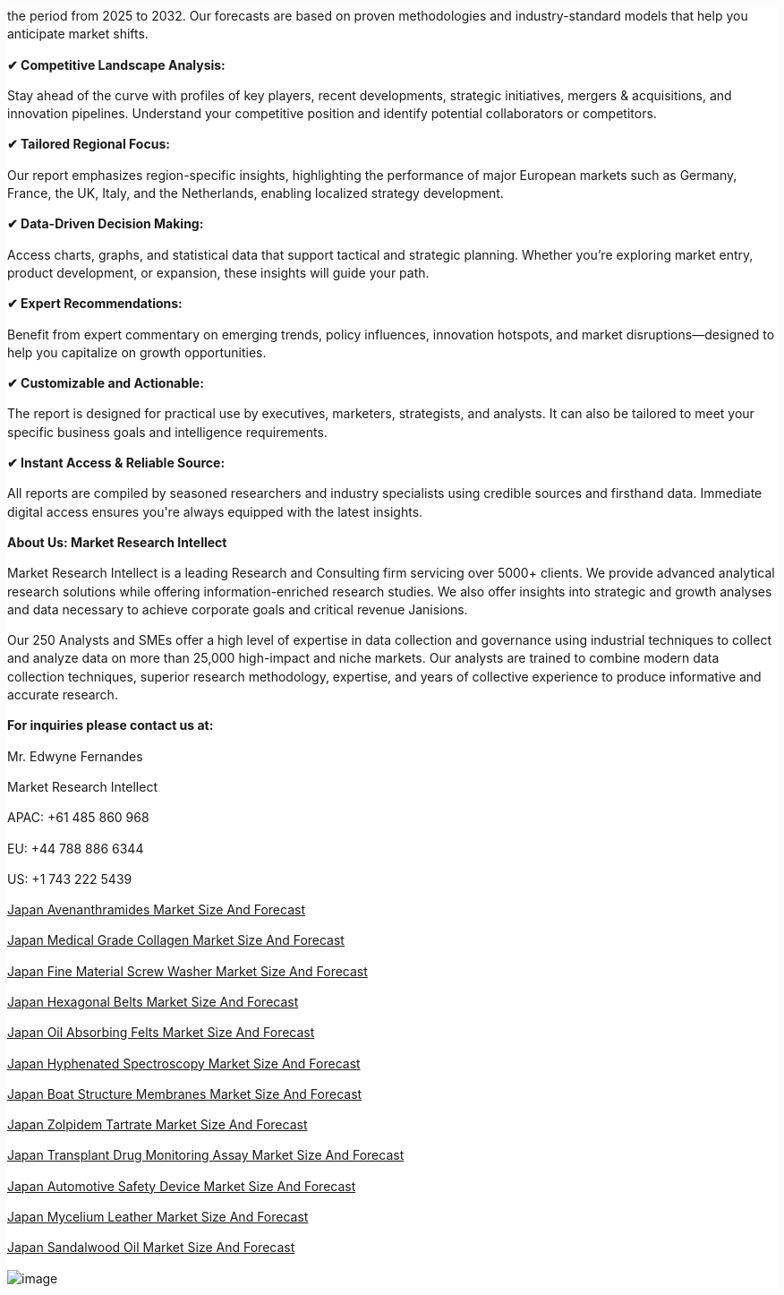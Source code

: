 the period from 2025 to 2032. Our forecasts are based on proven methodologies and industry-standard models that help you anticipate market shifts.</p><p><strong>✔ Competitive Landscape Analysis:</strong></p><p>Stay ahead of the curve with profiles of key players, recent developments, strategic initiatives, mergers &amp; acquisitions, and innovation pipelines. Understand your competitive position and identify potential collaborators or competitors.</p><p><strong>✔ Tailored Regional Focus:</strong></p><p>Our report emphasizes region-specific insights, highlighting the performance of major European markets such as Germany, France, the UK, Italy, and the Netherlands, enabling localized strategy development.</p><p><strong>✔ Data-Driven Decision Making:</strong></p><p>Access charts, graphs, and statistical data that support tactical and strategic planning. Whether you&rsquo;re exploring market entry, product development, or expansion, these insights will guide your path.</p><p><strong>✔ Expert Recommendations:</strong></p><p>Benefit from expert commentary on emerging trends, policy influences, innovation hotspots, and market disruptions&mdash;designed to help you capitalize on growth opportunities.</p><p><strong>✔ Customizable and Actionable:</strong></p><p>The report is designed for practical use by executives, marketers, strategists, and analysts. It can also be tailored to meet your specific business goals and intelligence requirements.</p><p><strong>✔ Instant Access &amp; Reliable Source:</strong></p><p>All reports are compiled by seasoned researchers and industry specialists using credible sources and firsthand data. Immediate digital access ensures you're always equipped with the latest insights.</p><p><strong><span class="font-[700]">About Us: Market Research Intellect</span></strong></p><p><span class="">Market Research Intellect is a leading Research and Consulting firm servicing over 5000+ clients. We provide advanced analytical research solutions while offering information-enriched research studies.&nbsp;</span>We also offer insights into strategic and growth analyses and data necessary to achieve corporate goals and critical revenue Janisions.</p><p><span class="">Our 250 Analysts and SMEs offer a high level of expertise in data collection and governance using industrial techniques to collect and analyze data on more than 25,000 high-impact and niche markets. Our analysts are trained to combine modern data collection techniques, superior research methodology, expertise, and years of collective experience to produce informative and accurate research.</span></p><p><strong>For inquiries please contact us at:</strong></p><p>Mr. Edwyne Fernandes</p><p>Market Research Intellect</p><p>APAC: +61 485 860 968</p><p>EU: +44 788 886 6344</p><p>US: +1 743 222 5439</p><p><a href="https://github.com/DipramanCMRI02/Future-Lens-Research/blob/main/Avenanthramides-Market/Avenanthramides-Market.md">Japan Avenanthramides Market Size And Forecast</a></p><p><a href="https://github.com/DipramanCMRI02/Future-Lens-Research/blob/main/Medical-Grade-Collagen-Market/Medical-Grade-Collagen-Market.md">Japan Medical Grade Collagen Market Size And Forecast</a></p><p><a href="https://github.com/DipramanCMRI02/Future-Lens-Research/blob/main/Fine-Material-Screw-Washer-Market/Fine-Material-Screw-Washer-Market.md">Japan Fine Material Screw Washer Market Size And Forecast</a></p><p><a href="https://github.com/DipramanCMRI02/Future-Lens-Research/blob/main/Hexagonal-Belts-Market/Hexagonal-Belts-Market.md">Japan Hexagonal Belts Market Size And Forecast</a></p><p><a href="https://github.com/DipramanCMRI02/Future-Lens-Research/blob/main/Oil-Absorbing-Felts-Market/Oil-Absorbing-Felts-Market.md">Japan Oil Absorbing Felts Market Size And Forecast</a></p><p><a href="https://github.com/DipramanCMRI02/Future-Lens-Research/blob/main/Hyphenated-Spectroscopy-Market/Hyphenated-Spectroscopy-Market.md">Japan Hyphenated Spectroscopy Market Size And Forecast</a></p><p><a href="https://github.com/DipramanCMRI02/Future-Lens-Research/blob/main/Boat-Structure-Membranes-Market/Boat-Structure-Membranes-Market.md">Japan Boat Structure Membranes Market Size And Forecast</a></p><p><a href="https://github.com/DipramanCMRI02/Future-Lens-Research/blob/main/Zolpidem-Tartrate-Market/Zolpidem-Tartrate-Market.md">Japan Zolpidem Tartrate Market Size And Forecast</a></p><p><a href="https://github.com/DipramanCMRI02/Future-Lens-Research/blob/main/Transplant-Drug-Monitoring-Assay-Market/Transplant-Drug-Monitoring-Assay-Market.md">Japan Transplant Drug Monitoring Assay Market Size And Forecast</a></p><p><a href="https://github.com/DipramanCMRI02/Future-Lens-Research/blob/main/Automotive-Safety-Device-Market/Automotive-Safety-Device-Market.md">Japan Automotive Safety Device Market Size And Forecast</a></p><p><a href="https://github.com/DipramanCMRI02/Future-Lens-Research/blob/main/Mycelium-Leather-Market/Mycelium-Leather-Market.md">Japan Mycelium Leather Market Size And Forecast</a></p><p><a href="https://github.com/DipramanCMRI02/Future-Lens-Research/blob/main/Sandalwood-Oil-Market/Sandalwood-Oil-Market.md">Japan Sandalwood Oil Market Size And Forecast</a></p>
![image](https://github.com/user-attachments/assets/055b22fa-d124-45c2-af04-ce4f4b61390d)
